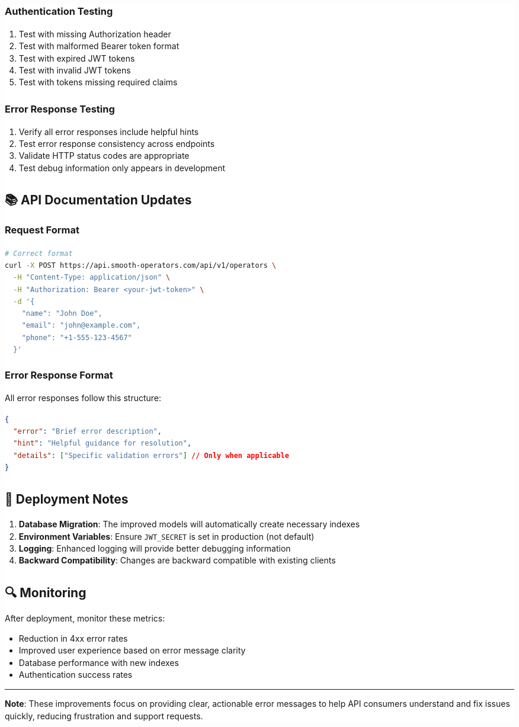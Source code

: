 ### Authentication Testing
1. Test with missing Authorization header
2. Test with malformed Bearer token format
3. Test with expired JWT tokens
4. Test with invalid JWT tokens
5. Test with tokens missing required claims

### Error Response Testing
1. Verify all error responses include helpful hints
2. Test error response consistency across endpoints
3. Validate HTTP status codes are appropriate
4. Test debug information only appears in development

## 📚 API Documentation Updates

### Request Format
```bash
# Correct format
curl -X POST https://api.smooth-operators.com/api/v1/operators \
  -H "Content-Type: application/json" \
  -H "Authorization: Bearer <your-jwt-token>" \
  -d '{
    "name": "John Doe",
    "email": "john@example.com",
    "phone": "+1-555-123-4567"
  }'
```

### Error Response Format
All error responses follow this structure:
```json
{
  "error": "Brief error description",
  "hint": "Helpful guidance for resolution",
  "details": ["Specific validation errors"] // Only when applicable
}
```

## 🚀 Deployment Notes

1. **Database Migration**: The improved models will automatically create necessary indexes
2. **Environment Variables**: Ensure `JWT_SECRET` is set in production (not default)
3. **Logging**: Enhanced logging will provide better debugging information
4. **Backward Compatibility**: Changes are backward compatible with existing clients

## 🔍 Monitoring

After deployment, monitor these metrics:
- Reduction in 4xx error rates
- Improved user experience based on error message clarity
- Database performance with new indexes
- Authentication success rates

---

**Note**: These improvements focus on providing clear, actionable error messages to help API consumers understand and fix issues quickly, reducing frustration and support requests.
